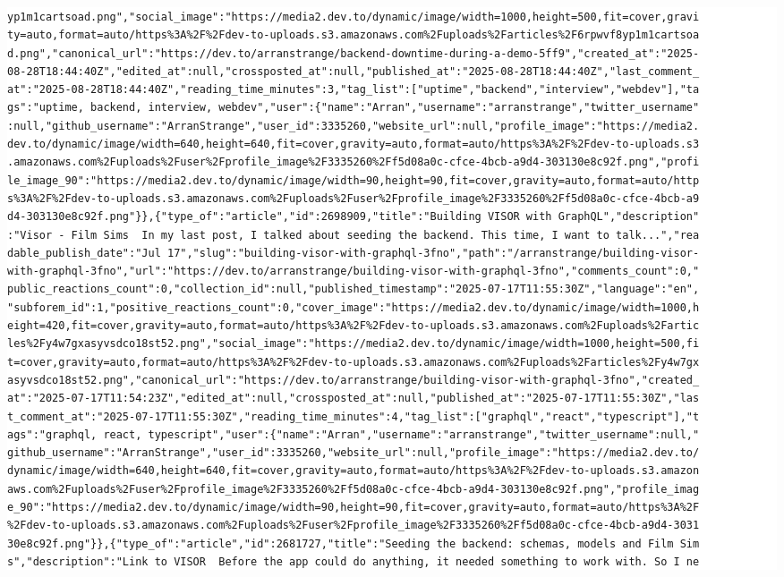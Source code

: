 ```
yp1m1cartsoad.png","social_image":"https://media2.dev.to/dynamic/image/width=1000,height=500,fit=cover,gravi
ty=auto,format=auto/https%3A%2F%2Fdev-to-uploads.s3.amazonaws.com%2Fuploads%2Farticles%2F6rpwvf8yp1m1cartsoa
d.png","canonical_url":"https://dev.to/arranstrange/backend-downtime-during-a-demo-5ff9","created_at":"2025-
08-28T18:44:40Z","edited_at":null,"crossposted_at":null,"published_at":"2025-08-28T18:44:40Z","last_comment_
at":"2025-08-28T18:44:40Z","reading_time_minutes":3,"tag_list":["uptime","backend","interview","webdev"],"ta
gs":"uptime, backend, interview, webdev","user":{"name":"Arran","username":"arranstrange","twitter_username"
:null,"github_username":"ArranStrange","user_id":3335260,"website_url":null,"profile_image":"https://media2.
dev.to/dynamic/image/width=640,height=640,fit=cover,gravity=auto,format=auto/https%3A%2F%2Fdev-to-uploads.s3
.amazonaws.com%2Fuploads%2Fuser%2Fprofile_image%2F3335260%2Ff5d08a0c-cfce-4bcb-a9d4-303130e8c92f.png","profi
le_image_90":"https://media2.dev.to/dynamic/image/width=90,height=90,fit=cover,gravity=auto,format=auto/http
s%3A%2F%2Fdev-to-uploads.s3.amazonaws.com%2Fuploads%2Fuser%2Fprofile_image%2F3335260%2Ff5d08a0c-cfce-4bcb-a9
d4-303130e8c92f.png"}},{"type_of":"article","id":2698909,"title":"Building VISOR with GraphQL","description"
:"Visor - Film Sims  In my last post, I talked about seeding the backend. This time, I want to talk...","rea
dable_publish_date":"Jul 17","slug":"building-visor-with-graphql-3fno","path":"/arranstrange/building-visor-
with-graphql-3fno","url":"https://dev.to/arranstrange/building-visor-with-graphql-3fno","comments_count":0,"
public_reactions_count":0,"collection_id":null,"published_timestamp":"2025-07-17T11:55:30Z","language":"en",
"subforem_id":1,"positive_reactions_count":0,"cover_image":"https://media2.dev.to/dynamic/image/width=1000,h
eight=420,fit=cover,gravity=auto,format=auto/https%3A%2F%2Fdev-to-uploads.s3.amazonaws.com%2Fuploads%2Fartic
les%2Fy4w7gxasyvsdco18st52.png","social_image":"https://media2.dev.to/dynamic/image/width=1000,height=500,fi
t=cover,gravity=auto,format=auto/https%3A%2F%2Fdev-to-uploads.s3.amazonaws.com%2Fuploads%2Farticles%2Fy4w7gx
asyvsdco18st52.png","canonical_url":"https://dev.to/arranstrange/building-visor-with-graphql-3fno","created_
at":"2025-07-17T11:54:23Z","edited_at":null,"crossposted_at":null,"published_at":"2025-07-17T11:55:30Z","las
t_comment_at":"2025-07-17T11:55:30Z","reading_time_minutes":4,"tag_list":["graphql","react","typescript"],"t
ags":"graphql, react, typescript","user":{"name":"Arran","username":"arranstrange","twitter_username":null,"
github_username":"ArranStrange","user_id":3335260,"website_url":null,"profile_image":"https://media2.dev.to/
dynamic/image/width=640,height=640,fit=cover,gravity=auto,format=auto/https%3A%2F%2Fdev-to-uploads.s3.amazon
aws.com%2Fuploads%2Fuser%2Fprofile_image%2F3335260%2Ff5d08a0c-cfce-4bcb-a9d4-303130e8c92f.png","profile_imag
e_90":"https://media2.dev.to/dynamic/image/width=90,height=90,fit=cover,gravity=auto,format=auto/https%3A%2F
%2Fdev-to-uploads.s3.amazonaws.com%2Fuploads%2Fuser%2Fprofile_image%2F3335260%2Ff5d08a0c-cfce-4bcb-a9d4-3031
30e8c92f.png"}},{"type_of":"article","id":2681727,"title":"Seeding the backend: schemas, models and Film Sim
s","description":"Link to VISOR  Before the app could do anything, it needed something to work with. So I ne
```
